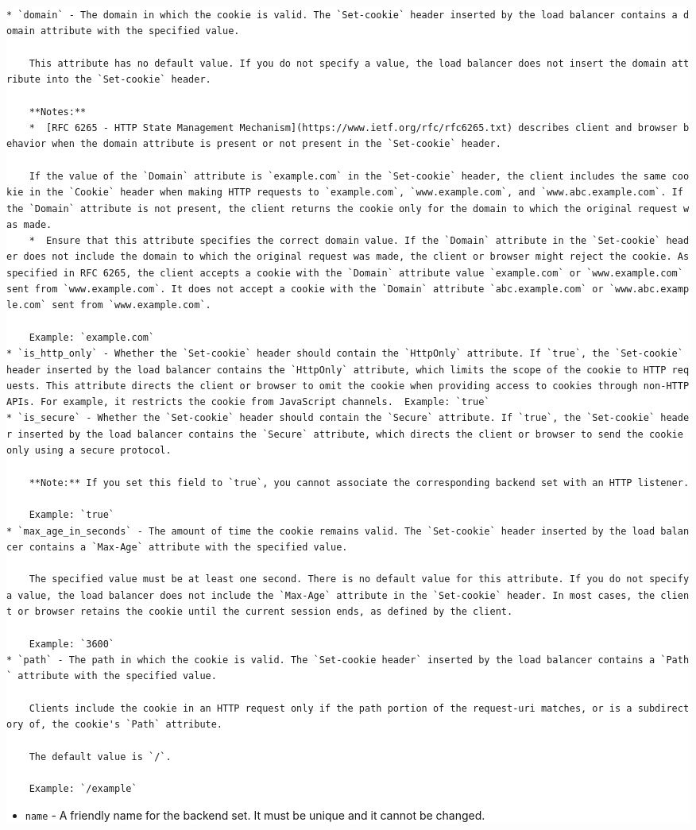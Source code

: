 	* `domain` - The domain in which the cookie is valid. The `Set-cookie` header inserted by the load balancer contains a domain attribute with the specified value.

		This attribute has no default value. If you do not specify a value, the load balancer does not insert the domain attribute into the `Set-cookie` header.

		**Notes:**
		*  [RFC 6265 - HTTP State Management Mechanism](https://www.ietf.org/rfc/rfc6265.txt) describes client and browser behavior when the domain attribute is present or not present in the `Set-cookie` header.

		If the value of the `Domain` attribute is `example.com` in the `Set-cookie` header, the client includes the same cookie in the `Cookie` header when making HTTP requests to `example.com`, `www.example.com`, and `www.abc.example.com`. If the `Domain` attribute is not present, the client returns the cookie only for the domain to which the original request was made.
		*  Ensure that this attribute specifies the correct domain value. If the `Domain` attribute in the `Set-cookie` header does not include the domain to which the original request was made, the client or browser might reject the cookie. As specified in RFC 6265, the client accepts a cookie with the `Domain` attribute value `example.com` or `www.example.com` sent from `www.example.com`. It does not accept a cookie with the `Domain` attribute `abc.example.com` or `www.abc.example.com` sent from `www.example.com`.

		Example: `example.com` 
	* `is_http_only` - Whether the `Set-cookie` header should contain the `HttpOnly` attribute. If `true`, the `Set-cookie` header inserted by the load balancer contains the `HttpOnly` attribute, which limits the scope of the cookie to HTTP requests. This attribute directs the client or browser to omit the cookie when providing access to cookies through non-HTTP APIs. For example, it restricts the cookie from JavaScript channels.  Example: `true` 
	* `is_secure` - Whether the `Set-cookie` header should contain the `Secure` attribute. If `true`, the `Set-cookie` header inserted by the load balancer contains the `Secure` attribute, which directs the client or browser to send the cookie only using a secure protocol.

		**Note:** If you set this field to `true`, you cannot associate the corresponding backend set with an HTTP listener.

		Example: `true` 
	* `max_age_in_seconds` - The amount of time the cookie remains valid. The `Set-cookie` header inserted by the load balancer contains a `Max-Age` attribute with the specified value.

		The specified value must be at least one second. There is no default value for this attribute. If you do not specify a value, the load balancer does not include the `Max-Age` attribute in the `Set-cookie` header. In most cases, the client or browser retains the cookie until the current session ends, as defined by the client.

		Example: `3600` 
	* `path` - The path in which the cookie is valid. The `Set-cookie header` inserted by the load balancer contains a `Path` attribute with the specified value.

		Clients include the cookie in an HTTP request only if the path portion of the request-uri matches, or is a subdirectory of, the cookie's `Path` attribute.

		The default value is `/`.

		Example: `/example` 
* `name` - A friendly name for the backend set. It must be unique and it cannot be changed.
